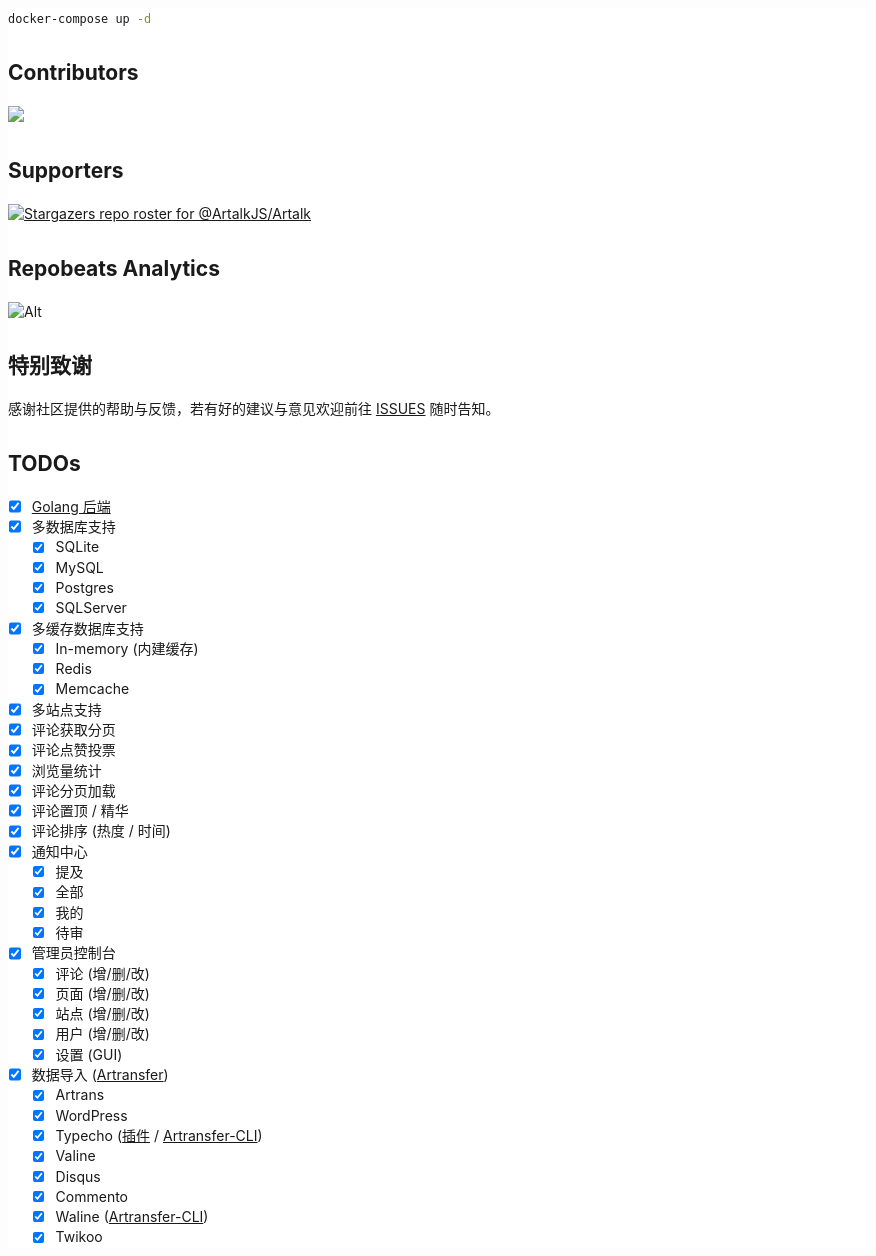 ```sh
docker-compose up -d
```

## Contributors

[![](https://contrib.rocks/image?repo=ArtalkJS/Artalk)](https://github.com/ArtalkJS/Artalk/graphs/contributors)

## Supporters

[![Stargazers repo roster for @ArtalkJS/Artalk](https://reporoster.com/stars/ArtalkJS/Artalk)](https://github.com/ArtalkJS/Artalk/stargazers)

## Repobeats Analytics

![Alt](https://repobeats.axiom.co/api/embed/a9fc9191ac561bc5a8ee2cddc81e635ecaebafb6.svg "Repobeats analytics image")

## 特别致谢

感谢社区提供的帮助与反馈，若有好的建议与意见欢迎前往 [ISSUES](https://github.com/ArtalkJS/Artalk/issues) 随时告知。

## TODOs 

- [x] [Golang 后端](https://github.com/ArtalkJS/ArtalkGo)
- [x] 多数据库支持
  - [x] SQLite
  - [x] MySQL
  - [x] Postgres
  - [x] SQLServer
- [x] 多缓存数据库支持
  - [x] In-memory (内建缓存)
  - [x] Redis
  - [x] Memcache
- [x] 多站点支持
- [x] 评论获取分页
- [x] 评论点赞投票
- [x] 浏览量统计
- [x] 评论分页加载
- [x] 评论置顶 / 精华
- [x] 评论排序 (热度 / 时间)
- [x] 通知中心
  - [x] 提及
  - [x] 全部
  - [x] 我的
  - [x] 待审
- [x] 管理员控制台
  - [x] 评论 (增/删/改)
  - [x] 页面 (增/删/改)
  - [x] 站点 (增/删/改)
  - [x] 用户 (增/删/改)
  - [x] 设置 (GUI)
- [x] 数据导入 ([Artransfer](https://artalk.js.org/guide/transfer.html))
  - [x] Artrans
  - [x] WordPress
  - [x] Typecho ([插件](https://github.com/ArtalkJS/Artrans-Typecho) / [Artransfer-CLI](https://github.com/ArtalkJS/Artransfer-CLI))
  - [x] Valine
  - [x] Disqus
  - [x] Commento
  - [x] Waline ([Artransfer-CLI](https://github.com/ArtalkJS/Artransfer-CLI))
  - [x] Twikoo